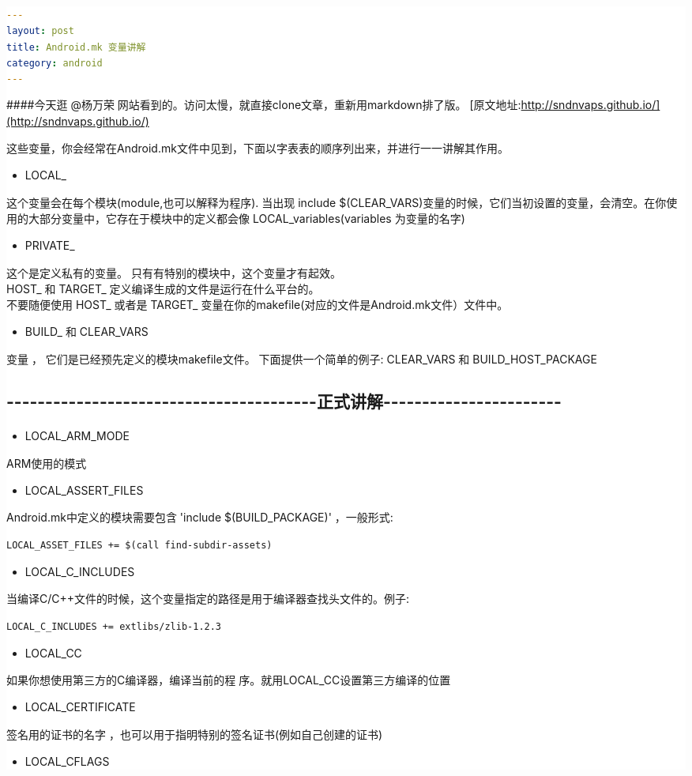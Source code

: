 ```yaml
---
layout: post
title: Android.mk 变量讲解
category: android
---
```


####今天逛 @杨万荣 网站看到的。访问太慢，就直接clone文章，重新用markdown排了版。
[原文地址:http://sndnvaps.github.io/](http://sndnvaps.github.io/)




这些变量，你会经常在Android.mk文件中见到，下面以字表表的顺序列出来，并进行一一讲解其作用。<br>

+ LOCAL_  

这个变量会在每个模块(module,也可以解释为程序). 当出现 include $(CLEAR_VARS)变量的时候，它们当初设置的变量，会清空。在你使用的大部分变量中，它存在于模块中的定义都会像 LOCAL_variables(variables 为变量的名字)<br>

+ PRIVATE_  

这个是定义私有的变量。 只有有特别的模块中，这个变量才有起效。<br>
HOST_ 和 TARGET_    定义编译生成的文件是运行在什么平台的。<br> 
不要随便使用 HOST_ 或者是 TARGET_ 变量在你的makefile(对应的文件是Android.mk文件）文件中。<br>

+ BUILD_ 和 CLEAR_VARS    

变量 ， 它们是已经预先定义的模块makefile文件。
下面提供一个简单的例子: CLEAR_VARS 和 BUILD_HOST_PACKAGE 


----------------------------------------正式讲解-----------------------
------

+ LOCAL_ARM_MODE   

ARM使用的模式


+ LOCAL_ASSERT_FILES                         

Android.mk中定义的模块需要包含 'include $(BUILD_PACKAGE)' ，一般形式:

	LOCAL_ASSET_FILES += $(call find-subdir-assets)

+ LOCAL_C_INCLUDES                            

当编译C/C++文件的时候，这个变量指定的路径是用于编译器查找头文件的。例子:

	LOCAL_C_INCLUDES += extlibs/zlib-1.2.3

+ LOCAL_CC                      

如果你想使用第三方的C编译器，编译当前的程	序。就用LOCAL_CC设置第三方编译的位置

+ LOCAL_CERTIFICATE               

签名用的证书的名字 ，也可以用于指明特别的签名证书(例如自己创建的证书)
	
+ LOCAL_CFLAGS                     
